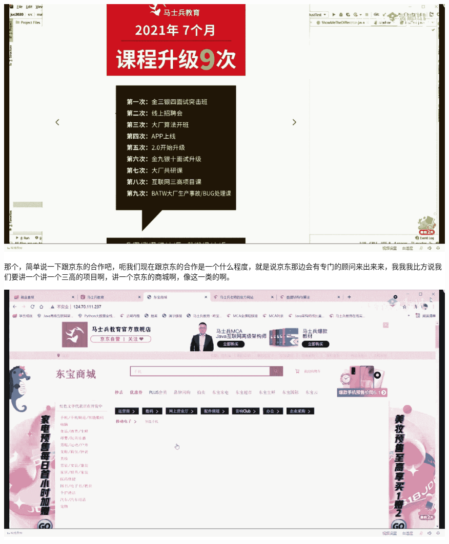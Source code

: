 ![](img/924bea30a0d040b6361adb43ce8224eb_3.png)

那个，简单说一下跟京东的合作吧，呃我们现在跟京东的合作是一个什么程度，就是说京东那边会有专门的顾问来出来来，我我我比方说我们要讲一个讲一个三高的项目啊，讲一个京东的商城啊，像这一类的啊。



![](img/924bea30a0d040b6361adb43ce8224eb_5.png)
